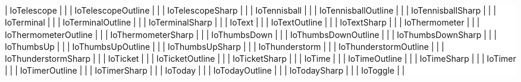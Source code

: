 | IoTelescope                       |            |
| IoTelescopeOutline                |            |
| IoTelescopeSharp                  |            |
| IoTennisball                      |            |
| IoTennisballOutline               |            |
| IoTennisballSharp                 |            |
| IoTerminal                        |            |
| IoTerminalOutline                 |            |
| IoTerminalSharp                   |            |
| IoText                            |            |
| IoTextOutline                     |            |
| IoTextSharp                       |            |
| IoThermometer                     |            |
| IoThermometerOutline              |            |
| IoThermometerSharp                |            |
| IoThumbsDown                      |            |
| IoThumbsDownOutline               |            |
| IoThumbsDownSharp                 |            |
| IoThumbsUp                        |            |
| IoThumbsUpOutline                 |            |
| IoThumbsUpSharp                   |            |
| IoThunderstorm                    |            |
| IoThunderstormOutline             |            |
| IoThunderstormSharp               |            |
| IoTicket                          |            |
| IoTicketOutline                   |            |
| IoTicketSharp                     |            |
| IoTime                            |            |
| IoTimeOutline                     |            |
| IoTimeSharp                       |            |
| IoTimer                           |            |
| IoTimerOutline                    |            |
| IoTimerSharp                      |            |
| IoToday                           |            |
| IoTodayOutline                    |            |
| IoTodaySharp                      |            |
| IoToggle                          |            |